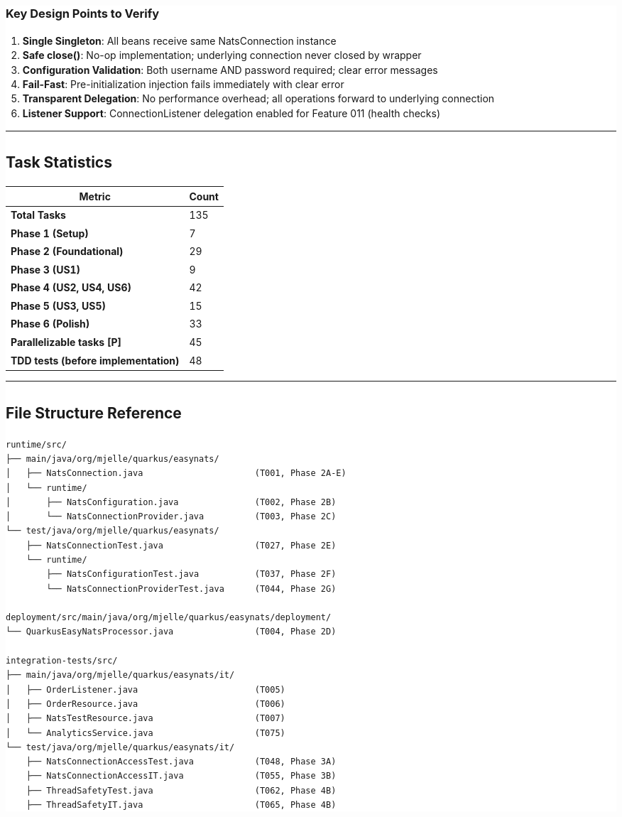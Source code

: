 ### Key Design Points to Verify

1. **Single Singleton**: All beans receive same NatsConnection instance
2. **Safe close()**: No-op implementation; underlying connection never closed by wrapper
3. **Configuration Validation**: Both username AND password required; clear error messages
4. **Fail-Fast**: Pre-initialization injection fails immediately with clear error
5. **Transparent Delegation**: No performance overhead; all operations forward to underlying connection
6. **Listener Support**: ConnectionListener delegation enabled for Feature 011 (health checks)

---

## Task Statistics

| Metric | Count |
|--------|-------|
| **Total Tasks** | 135 |
| **Phase 1 (Setup)** | 7 |
| **Phase 2 (Foundational)** | 29 |
| **Phase 3 (US1)** | 9 |
| **Phase 4 (US2, US4, US6)** | 42 |
| **Phase 5 (US3, US5)** | 15 |
| **Phase 6 (Polish)** | 33 |
| **Parallelizable tasks [P]** | 45 |
| **TDD tests (before implementation)** | 48 |

---

## File Structure Reference

```
runtime/src/
├── main/java/org/mjelle/quarkus/easynats/
│   ├── NatsConnection.java                      (T001, Phase 2A-E)
│   └── runtime/
│       ├── NatsConfiguration.java               (T002, Phase 2B)
│       └── NatsConnectionProvider.java          (T003, Phase 2C)
└── test/java/org/mjelle/quarkus/easynats/
    ├── NatsConnectionTest.java                  (T027, Phase 2E)
    └── runtime/
        ├── NatsConfigurationTest.java           (T037, Phase 2F)
        └── NatsConnectionProviderTest.java      (T044, Phase 2G)

deployment/src/main/java/org/mjelle/quarkus/easynats/deployment/
└── QuarkusEasyNatsProcessor.java                (T004, Phase 2D)

integration-tests/src/
├── main/java/org/mjelle/quarkus/easynats/it/
│   ├── OrderListener.java                       (T005)
│   ├── OrderResource.java                       (T006)
│   ├── NatsTestResource.java                    (T007)
│   └── AnalyticsService.java                    (T075)
└── test/java/org/mjelle/quarkus/easynats/it/
    ├── NatsConnectionAccessTest.java            (T048, Phase 3A)
    ├── NatsConnectionAccessIT.java              (T055, Phase 3B)
    ├── ThreadSafetyTest.java                    (T062, Phase 4B)
    ├── ThreadSafetyIT.java                      (T065, Phase 4B)
```